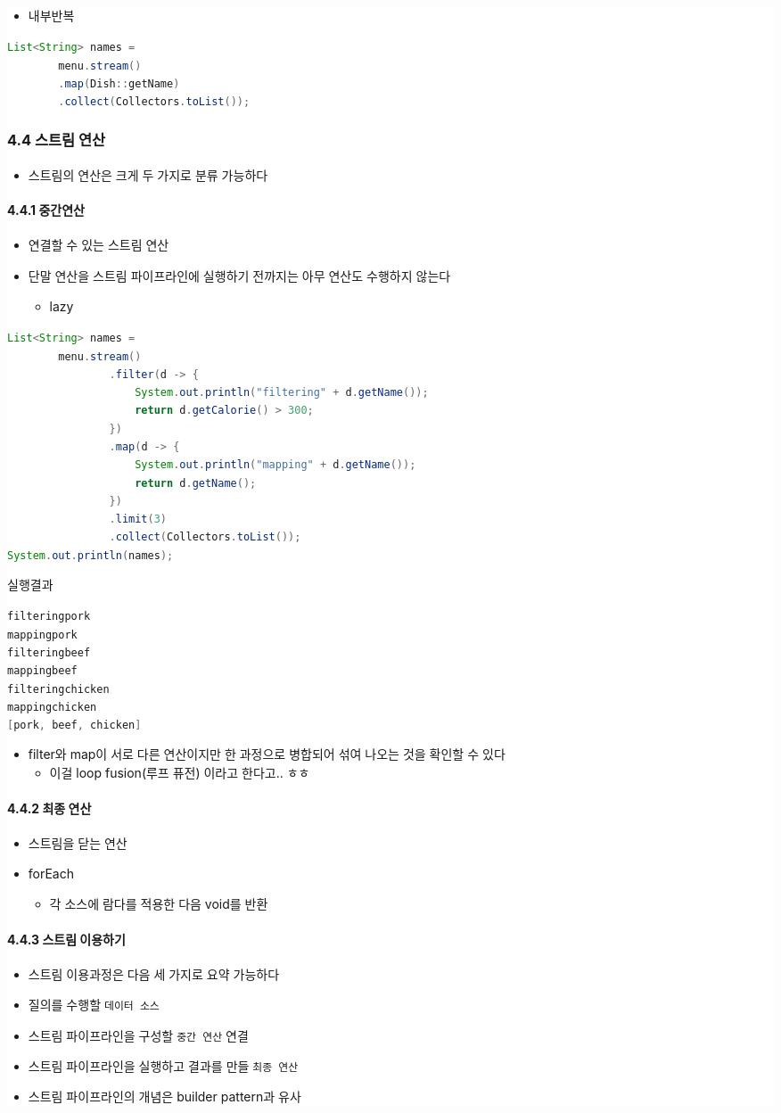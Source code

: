 - 내부반복

```java
List<String> names =
        menu.stream()
        .map(Dish::getName)
        .collect(Collectors.toList());
```

### 4.4 스트림 연산

- 스트림의 연산은 크게 두 가지로 분류 가능하다

#### 4.4.1 중간연산

- 연결할 수 있는 스트림 연산

- 단말 연산을 스트림 파이프라인에 실행하기 전까지는 아무 연산도 수행하지 않는다
    - lazy

```java
List<String> names =
        menu.stream()
                .filter(d -> {
                    System.out.println("filtering" + d.getName());
                    return d.getCalorie() > 300;
                })
                .map(d -> {
                    System.out.println("mapping" + d.getName());
                    return d.getName();
                })
                .limit(3)
                .collect(Collectors.toList());
System.out.println(names);
```

실행결과

```java
filteringpork
mappingpork
filteringbeef
mappingbeef
filteringchicken
mappingchicken
[pork, beef, chicken]
```
- filter와 map이 서로 다른 연산이지만 한 과정으로 병합되어 섞여 나오는 것을 확인할 수 있다
    - 이걸 loop fusion(루프 퓨전) 이라고 한다고.. ㅎㅎ

#### 4.4.2 최종 연산

- 스트림을 닫는 연산

- forEach
    - 각 소스에 람다를 적용한 다음 void를 반환

#### 4.4.3 스트림 이용하기

- 스트림 이용과정은 다음 세 가지로 요약 가능하다

- 질의를 수행할 `데이터 소스`
- 스트림 파이프라인을 구성할 `중간 연산` 연결
- 스트림 파이프라인을 실행하고 결과를 만들 `최종 연산`

- 스트림 파이프라인의 개념은 builder pattern과 유사

